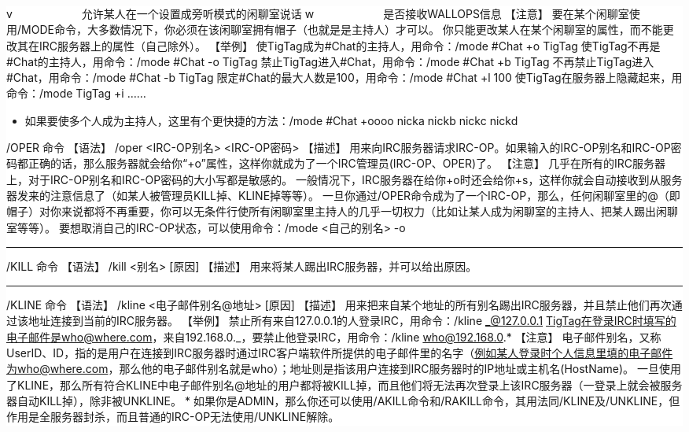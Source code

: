 v　　　　 　　允许某人在一个设置成旁听模式的闲聊室说话
w　　　　 　　是否接收WALLOPS信息
【注意】
要在某个闲聊室使用/MODE命令，大多数情况下，你必须在该闲聊室拥有帽子（也就是是主持人）才可以。
你只能更改某人在某个闲聊室的属性，而不能更改其在IRC服务器上的属性（自己除外）。
【举例】
使TigTag成为#Chat的主持人，用命令：/mode #Chat +o TigTag
使TigTag不再是#Chat的主持人，用命令：/mode #Chat -o TigTag
禁止TigTag进入#Chat，用命令：/mode #Chat +b TigTag
不再禁止TigTag进入#Chat，用命令：/mode #Chat -b TigTag
限定#Chat的最大人数是100，用命令：/mode #Chat +l 100
使TigTag在服务器上隐藏起来，用命令：/mode TigTag +i
……
* 如果要使多个人成为主持人，这里有个更快捷的方法：/mode #Chat +oooo nicka
nickb nickc nickd





/OPER 命令
【语法】
/oper <IRC-OP别名> <IRC-OP密码>
【描述】
用来向IRC服务器请求IRC-OP。如果输入的IRC-OP别名和IRC-OP密码都正确的话，那么服务器就会给你“+o”属性，这样你就成为了一个IRC管理员(IRC-OP、OPER)了。
【注意】
几乎在所有的IRC服务器上，对于IRC-OP别名和IRC-OP密码的大小写都是敏感的。
一般情况下，IRC服务器在给你+o时还会给你+s，这样你就会自动接收到从服务器发来的注意信息了（如某人被管理员KILL掉、KLINE掉等等）。
一旦你通过/OPER命令成为了一个IRC-OP，那么，任何闲聊室里的@（即帽子）对你来说都将不再重要，你可以无条件行使所有闲聊室里主持人的几乎一切权力（比如让某人成为闲聊室的主持人、把某人踢出闲聊室等等）。
要想取消自己的IRC-OP状态，可以使用命令：/mode <自己的别名> -o





* * *





/KILL 命令
【语法】
/kill <别名> [原因]
【描述】
用来将某人踢出IRC服务器，并可以给出原因。





* * *





/KLINE 命令
【语法】
/kline <电子邮件别名@地址> [原因]
【描述】
用来把来自某个地址的所有别名踢出IRC服务器，并且禁止他们再次通过该地址连接到当前的IRC服务器。
【举例】
禁止所有来自127.0.0.1的人登录IRC，用命令：/kline _@127.0.0.1
TigTag在登录IRC时填写的电子邮件是who@where.com，来自192.168.0._，要禁止他登录IRC，用命令：/kline
who@192.168.0.*
【注意】
电子邮件别名，又称UserID、ID，指的是用户在连接到IRC服务器时通过IRC客户端软件所提供的电子邮件里的名字（例如某人登录时个人信息里填的电子邮件为who@where.com，那么他的电子邮件别名就是who）；地址则是指该用户连接到IRC服务器时的IP地址或主机名(HostName)。
一旦使用了KLINE，那么所有符合KLINE中电子邮件别名@地址的用户都将被KILL掉，而且他们将无法再次登录上该IRC服务器（一登录上就会被服务器自动KILL掉），除非被UNKLINE。
*
如果你是ADMIN，那么你还可以使用/AKILL命令和/RAKILL命令，其用法同/KLINE及/UNKLINE，但作用是全服务器封杀，而且普通的IRC-OP无法使用/UNKLINE解除。
